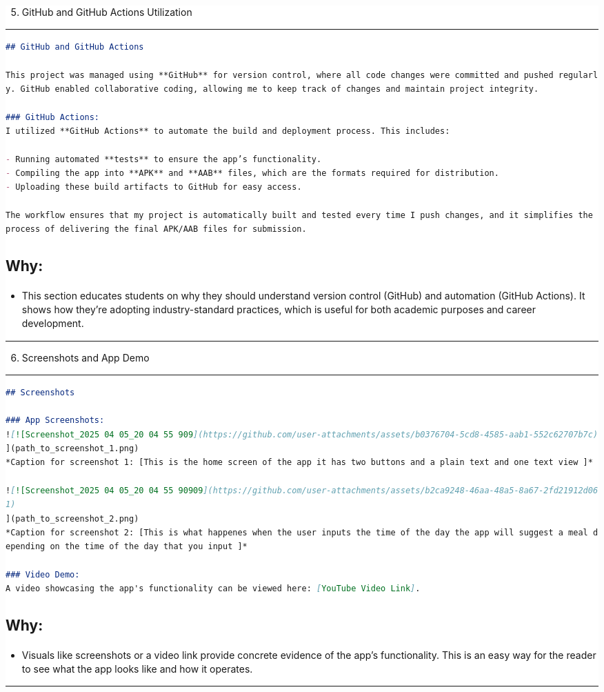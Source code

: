 
5. GitHub and GitHub Actions Utilization
----------------------------------------
```markdown
## GitHub and GitHub Actions

This project was managed using **GitHub** for version control, where all code changes were committed and pushed regularly. GitHub enabled collaborative coding, allowing me to keep track of changes and maintain project integrity.

### GitHub Actions:
I utilized **GitHub Actions** to automate the build and deployment process. This includes:

- Running automated **tests** to ensure the app’s functionality.
- Compiling the app into **APK** and **AAB** files, which are the formats required for distribution.
- Uploading these build artifacts to GitHub for easy access.

The workflow ensures that my project is automatically built and tested every time I push changes, and it simplifies the process of delivering the final APK/AAB files for submission.
```

Why:
----
- This section educates students on why they should understand version control (GitHub) and automation (GitHub Actions). It shows how they’re adopting industry-standard practices, which is useful for both academic purposes and career development.

---

6. Screenshots and App Demo
---------------------------

```markdown
## Screenshots

### App Screenshots:
![![Screenshot_2025 04 05_20 04 55 909](https://github.com/user-attachments/assets/b0376704-5cd8-4585-aab1-552c62707b7c)
](path_to_screenshot_1.png)
*Caption for screenshot 1: [This is the home screen of the app it has two buttons and a plain text and one text view ]*

![![Screenshot_2025 04 05_20 04 55 90909](https://github.com/user-attachments/assets/b2ca9248-46aa-48a5-8a67-2fd21912d061)
](path_to_screenshot_2.png)
*Caption for screenshot 2: [This is what happenes when the user inputs the time of the day the app will suggest a meal depending on the time of the day that you input ]*

### Video Demo:
A video showcasing the app's functionality can be viewed here: [YouTube Video Link].
```

Why:
----
- Visuals like screenshots or a video link provide concrete evidence of the app’s functionality. This is an easy way for the reader to see what the app looks like and how it operates.

---